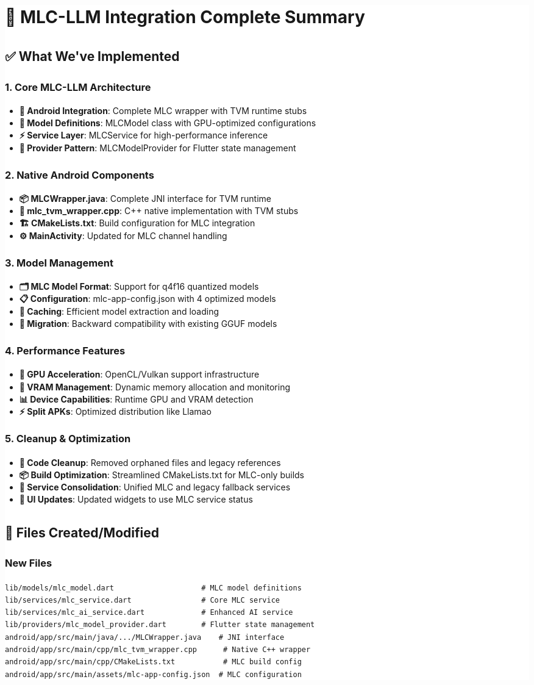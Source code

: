 # 🚀 MLC-LLM Integration Complete Summary

## ✅ **What We've Implemented**

### **1. Core MLC-LLM Architecture**
- **📱 Android Integration**: Complete MLC wrapper with TVM runtime stubs
- **🧠 Model Definitions**: MLCModel class with GPU-optimized configurations
- **⚡ Service Layer**: MLCService for high-performance inference
- **🎯 Provider Pattern**: MLCModelProvider for Flutter state management

### **2. Native Android Components**
- **📦 MLCWrapper.java**: Complete JNI interface for TVM runtime
- **🔧 mlc_tvm_wrapper.cpp**: C++ native implementation with TVM stubs
- **🏗️ CMakeLists.txt**: Build configuration for MLC integration
- **⚙️ MainActivity**: Updated for MLC channel handling

### **3. Model Management**
- **🗂️ MLC Model Format**: Support for q4f16 quantized models
- **📋 Configuration**: mlc-app-config.json with 4 optimized models
- **💾 Caching**: Efficient model extraction and loading
- **🔄 Migration**: Backward compatibility with existing GGUF models

### **4. Performance Features**
- **🚀 GPU Acceleration**: OpenCL/Vulkan support infrastructure
- **💾 VRAM Management**: Dynamic memory allocation and monitoring
- **📊 Device Capabilities**: Runtime GPU and VRAM detection
- **⚡ Split APKs**: Optimized distribution like Llamao

### **5. Cleanup & Optimization**
- **🧹 Code Cleanup**: Removed orphaned files and legacy references
- **📦 Build Optimization**: Streamlined CMakeLists.txt for MLC-only builds
- **🔧 Service Consolidation**: Unified MLC and legacy fallback services
- **📱 UI Updates**: Updated widgets to use MLC service status

## 📁 **Files Created/Modified**

### **New Files**
```
lib/models/mlc_model.dart                    # MLC model definitions
lib/services/mlc_service.dart                # Core MLC service
lib/services/mlc_ai_service.dart             # Enhanced AI service
lib/providers/mlc_model_provider.dart        # Flutter state management
android/app/src/main/java/.../MLCWrapper.java    # JNI interface
android/app/src/main/cpp/mlc_tvm_wrapper.cpp      # Native C++ wrapper
android/app/src/main/cpp/CMakeLists.txt           # MLC build config
android/app/src/main/assets/mlc-app-config.json  # MLC configuration
```
